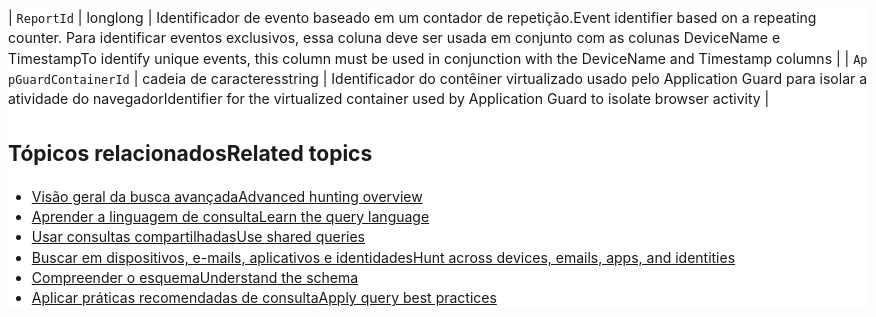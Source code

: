 | `ReportId` | <span data-ttu-id="0c7a0-191">long</span><span class="sxs-lookup"><span data-stu-id="0c7a0-191">long</span></span> | <span data-ttu-id="0c7a0-192">Identificador de evento baseado em um contador de repetição.</span><span class="sxs-lookup"><span data-stu-id="0c7a0-192">Event identifier based on a repeating counter.</span></span> <span data-ttu-id="0c7a0-193">Para identificar eventos exclusivos, essa coluna deve ser usada em conjunto com as colunas DeviceName e Timestamp</span><span class="sxs-lookup"><span data-stu-id="0c7a0-193">To identify unique events, this column must be used in conjunction with the DeviceName and Timestamp columns</span></span> |
| `AppGuardContainerId` | <span data-ttu-id="0c7a0-194">cadeia de caracteres</span><span class="sxs-lookup"><span data-stu-id="0c7a0-194">string</span></span> | <span data-ttu-id="0c7a0-195">Identificador do contêiner virtualizado usado pelo Application Guard para isolar a atividade do navegador</span><span class="sxs-lookup"><span data-stu-id="0c7a0-195">Identifier for the virtualized container used by Application Guard to isolate browser activity</span></span> |

## <a name="related-topics"></a><span data-ttu-id="0c7a0-196">Tópicos relacionados</span><span class="sxs-lookup"><span data-stu-id="0c7a0-196">Related topics</span></span>
- [<span data-ttu-id="0c7a0-197">Visão geral da busca avançada</span><span class="sxs-lookup"><span data-stu-id="0c7a0-197">Advanced hunting overview</span></span>](advanced-hunting-overview.md)
- [<span data-ttu-id="0c7a0-198">Aprender a linguagem de consulta</span><span class="sxs-lookup"><span data-stu-id="0c7a0-198">Learn the query language</span></span>](advanced-hunting-query-language.md)
- [<span data-ttu-id="0c7a0-199">Usar consultas compartilhadas</span><span class="sxs-lookup"><span data-stu-id="0c7a0-199">Use shared queries</span></span>](advanced-hunting-shared-queries.md)
- [<span data-ttu-id="0c7a0-200">Buscar em dispositivos, e-mails, aplicativos e identidades</span><span class="sxs-lookup"><span data-stu-id="0c7a0-200">Hunt across devices, emails, apps, and identities</span></span>](advanced-hunting-query-emails-devices.md)
- [<span data-ttu-id="0c7a0-201">Compreender o esquema</span><span class="sxs-lookup"><span data-stu-id="0c7a0-201">Understand the schema</span></span>](advanced-hunting-schema-tables.md)
- [<span data-ttu-id="0c7a0-202">Aplicar práticas recomendadas de consulta</span><span class="sxs-lookup"><span data-stu-id="0c7a0-202">Apply query best practices</span></span>](advanced-hunting-best-practices.md)
